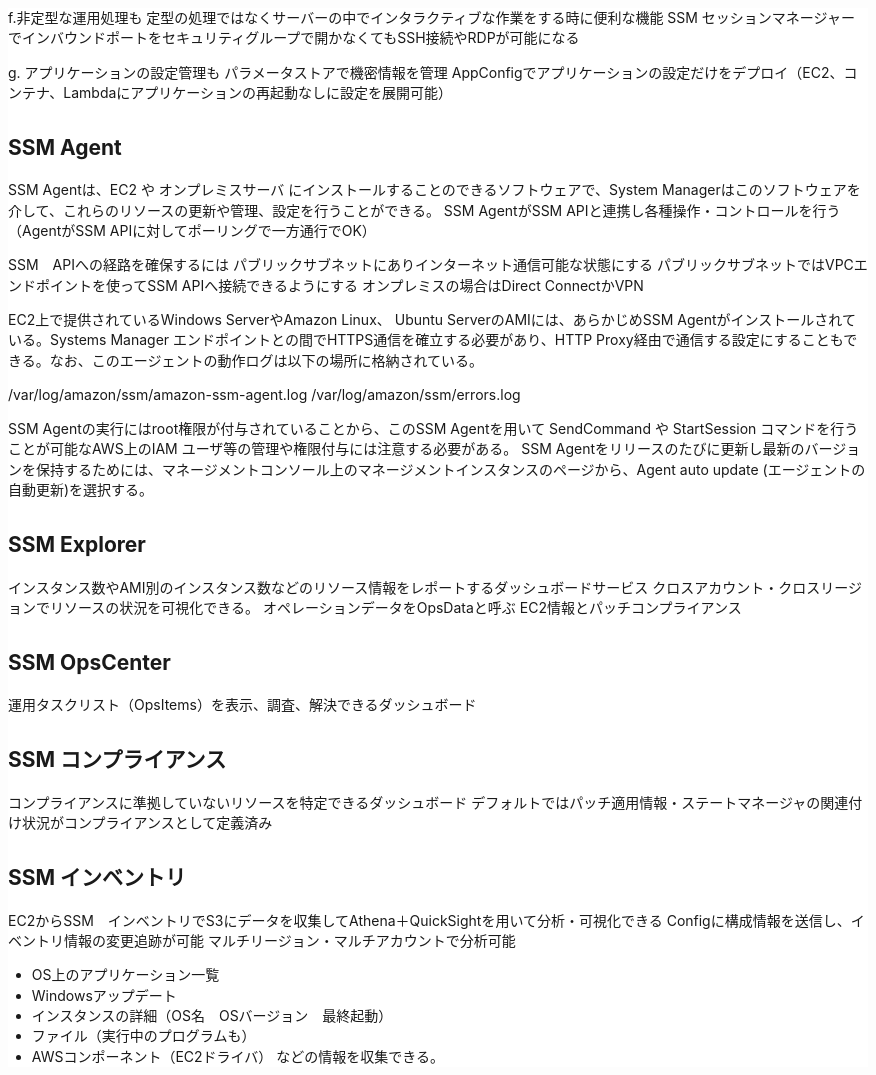 f.非定型な運用処理も
定型の処理ではなくサーバーの中でインタラクティブな作業をする時に便利な機能
SSM セッションマネージャーでインバウンドポートをセキュリティグループで開かなくてもSSH接続やRDPが可能になる

g. アプリケーションの設定管理も
パラメータストアで機密情報を管理
AppConfigでアプリケーションの設定だけをデプロイ（EC2、コンテナ、Lambdaにアプリケーションの再起動なしに設定を展開可能）

## SSM Agent
SSM Agentは、EC2 や オンプレミスサーバ にインストールすることのできるソフトウェアで、System Managerはこのソフトウェアを介して、これらのリソースの更新や管理、設定を行うことができる。
SSM AgentがSSM APIと連携し各種操作・コントロールを行う（AgentがSSM APIに対してポーリングで一方通行でOK）

SSM　APIへの経路を確保するには
パブリックサブネットにありインターネット通信可能な状態にする
パブリックサブネットではVPCエンドポイントを使ってSSM APIへ接続できるようにする
オンプレミスの場合はDirect ConnectかVPN

EC2上で提供されているWindows ServerやAmazon Linux、 Ubuntu ServerのAMIには、あらかじめSSM Agentがインストールされている。Systems Manager エンドポイントとの間でHTTPS通信を確立する必要があり、HTTP Proxy経由で通信する設定にすることもできる。なお、このエージェントの動作ログは以下の場所に格納されている。

/var/log/amazon/ssm/amazon-ssm-agent.log
/var/log/amazon/ssm/errors.log

SSM Agentの実行にはroot権限が付与されていることから、このSSM Agentを用いて SendCommand や StartSession コマンドを行うことが可能なAWS上のIAM ユーザ等の管理や権限付与には注意する必要がある。
SSM Agentをリリースのたびに更新し最新のバージョンを保持するためには、マネージメントコンソール上のマネージメントインスタンスのページから、Agent auto update (エージェントの自動更新)を選択する。

## SSM Explorer
インスタンス数やAMI別のインスタンス数などのリソース情報をレポートするダッシュボードサービス
クロスアカウント・クロスリージョンでリソースの状況を可視化できる。
オペレーションデータをOpsDataと呼ぶ
EC2情報とパッチコンプライアンス

## SSM OpsCenter
運用タスクリスト（OpsItems）を表示、調査、解決できるダッシュボード

## SSM コンプライアンス
コンプライアンスに準拠していないリソースを特定できるダッシュボード
デフォルトではパッチ適用情報・ステートマネージャの関連付け状況がコンプライアンスとして定義済み

## SSM インベントリ
EC2からSSM　インベントリでS3にデータを収集してAthena＋QuickSightを用いて分析・可視化できる
Configに構成情報を送信し、イベントリ情報の変更追跡が可能
マルチリージョン・マルチアカウントで分析可能
- OS上のアプリケーション一覧
- Windowsアップデート
- インスタンスの詳細（OS名　OSバージョン　最終起動）
- ファイル（実行中のプログラムも）
- AWSコンポーネント（EC2ドライバ）
などの情報を収集できる。
